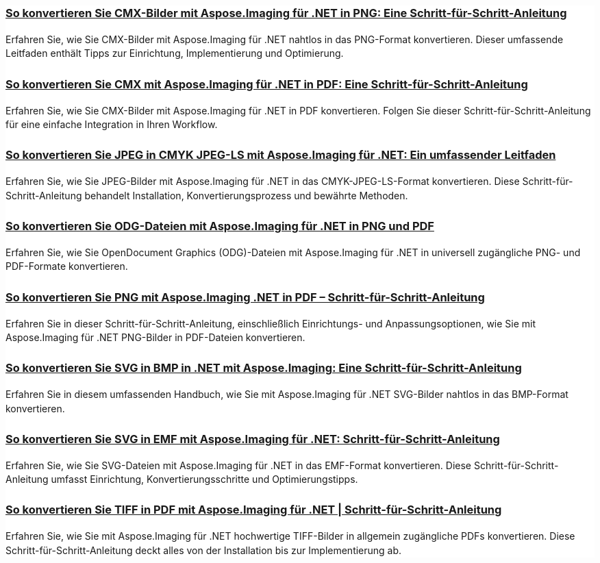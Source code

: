 ### [So konvertieren Sie CMX-Bilder mit Aspose.Imaging für .NET in PNG: Eine Schritt-für-Schritt-Anleitung](./convert-cmx-to-png-aspose-imaging-net/)
Erfahren Sie, wie Sie CMX-Bilder mit Aspose.Imaging für .NET nahtlos in das PNG-Format konvertieren. Dieser umfassende Leitfaden enthält Tipps zur Einrichtung, Implementierung und Optimierung.

### [So konvertieren Sie CMX mit Aspose.Imaging für .NET in PDF: Eine Schritt-für-Schritt-Anleitung](./convert-cmx-to-pdf-aspose-imaging-net/)
Erfahren Sie, wie Sie CMX-Bilder mit Aspose.Imaging für .NET in PDF konvertieren. Folgen Sie dieser Schritt-für-Schritt-Anleitung für eine einfache Integration in Ihren Workflow.

### [So konvertieren Sie JPEG in CMYK JPEG-LS mit Aspose.Imaging für .NET: Ein umfassender Leitfaden](./convert-jpeg-cmyk-jpeg-ls-aspose-imaging-net/)
Erfahren Sie, wie Sie JPEG-Bilder mit Aspose.Imaging für .NET in das CMYK-JPEG-LS-Format konvertieren. Diese Schritt-für-Schritt-Anleitung behandelt Installation, Konvertierungsprozess und bewährte Methoden.

### [So konvertieren Sie ODG-Dateien mit Aspose.Imaging für .NET in PNG und PDF](./convert-odg-to-png-pdf-aspose-imaging-net/)
Erfahren Sie, wie Sie OpenDocument Graphics (ODG)-Dateien mit Aspose.Imaging für .NET in universell zugängliche PNG- und PDF-Formate konvertieren.

### [So konvertieren Sie PNG mit Aspose.Imaging .NET in PDF – Schritt-für-Schritt-Anleitung](./convert-png-to-pdf-aspose-imaging-dotnet/)
Erfahren Sie in dieser Schritt-für-Schritt-Anleitung, einschließlich Einrichtungs- und Anpassungsoptionen, wie Sie mit Aspose.Imaging für .NET PNG-Bilder in PDF-Dateien konvertieren.

### [So konvertieren Sie SVG in BMP in .NET mit Aspose.Imaging: Eine Schritt-für-Schritt-Anleitung](./svg-to-bmp-conversion-aspose-imaging-net/)
Erfahren Sie in diesem umfassenden Handbuch, wie Sie mit Aspose.Imaging für .NET SVG-Bilder nahtlos in das BMP-Format konvertieren.

### [So konvertieren Sie SVG in EMF mit Aspose.Imaging für .NET: Schritt-für-Schritt-Anleitung](./svg-to-emf-conversion-aspose-imaging-dotnet/)
Erfahren Sie, wie Sie SVG-Dateien mit Aspose.Imaging für .NET in das EMF-Format konvertieren. Diese Schritt-für-Schritt-Anleitung umfasst Einrichtung, Konvertierungsschritte und Optimierungstipps.

### [So konvertieren Sie TIFF in PDF mit Aspose.Imaging für .NET | Schritt-für-Schritt-Anleitung](./convert-tiff-to-pdf-aspose-imaging-dotnet/)
Erfahren Sie, wie Sie mit Aspose.Imaging für .NET hochwertige TIFF-Bilder in allgemein zugängliche PDFs konvertieren. Diese Schritt-für-Schritt-Anleitung deckt alles von der Installation bis zur Implementierung ab.
